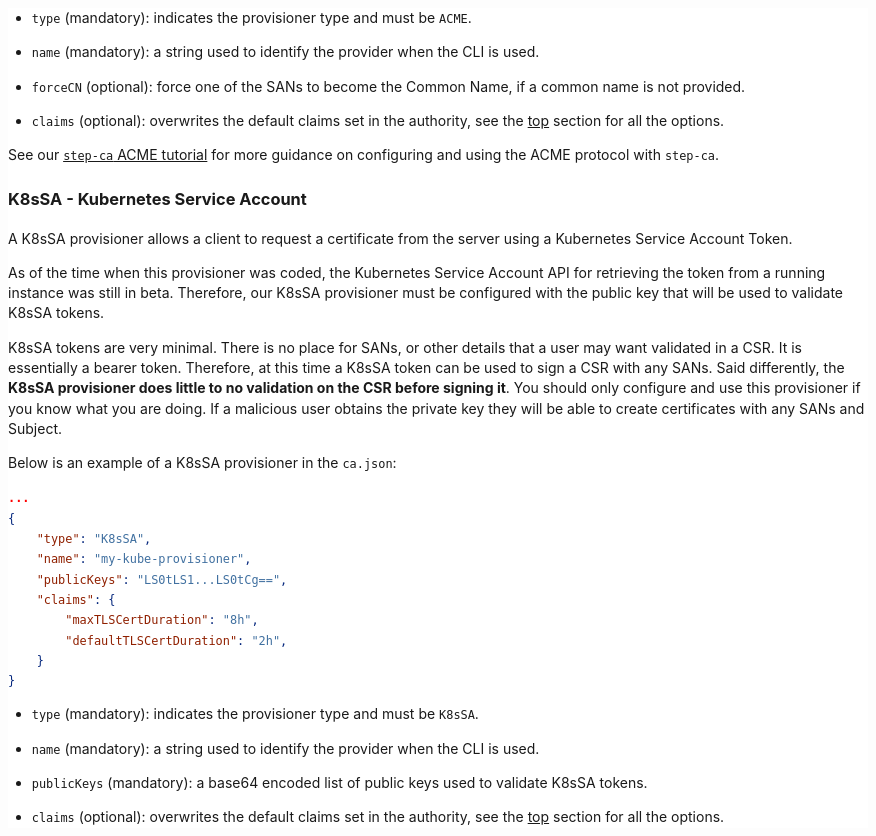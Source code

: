 * `type` (mandatory): indicates the provisioner type and must be `ACME`.

* `name` (mandatory): a string used to identify the provider when the CLI is
  used.

* `forceCN` (optional): force one of the SANs to become the Common Name, if a
  common name is not provided.

* `claims` (optional): overwrites the default claims set in the authority, see
  the [top](#provisioners) section for all the options.

See our [`step-ca` ACME tutorial](https://app.smallstep.com/docs/[product]/tutorials/acme-provisioners)
for more guidance on configuring and using the ACME protocol with `step-ca`.

### K8sSA - Kubernetes Service Account

A K8sSA provisioner allows a client to request a certificate from the server
using a Kubernetes Service Account Token.

As of the time when this provisioner was coded, the Kubernetes Service Account
API for retrieving the token from a running instance was still in beta. Therefore,
our K8sSA provisioner must be configured with the public key that will be used
to validate K8sSA tokens.

K8sSA tokens are very minimal. There is no place for SANs, or other details that
a user may want validated in a CSR. It is essentially a bearer token. Therefore,
at this time a K8sSA token can be used to sign a CSR with any SANs. Said
differently, the **K8sSA provisioner does little to no validation on the CSR
before signing it**. You should only configure and use this provisioner if you
know what you are doing. If a malicious user obtains the private key they will
be able to create certificates with any SANs and Subject.

Below is an example of a K8sSA provisioner in the `ca.json`:

```json
...
{
    "type": "K8sSA",
    "name": "my-kube-provisioner",
    "publicKeys": "LS0tLS1...LS0tCg==",
    "claims": {
        "maxTLSCertDuration": "8h",
        "defaultTLSCertDuration": "2h",
    }
}
```

* `type` (mandatory): indicates the provisioner type and must be `K8sSA`.

* `name` (mandatory): a string used to identify the provider when the CLI is
  used.

* `publicKeys` (mandatory): a base64 encoded list of public keys used to validate
  K8sSA tokens.

* `claims` (optional): overwrites the default claims set in the authority, see
  the [top](#provisioners) section for all the options.

